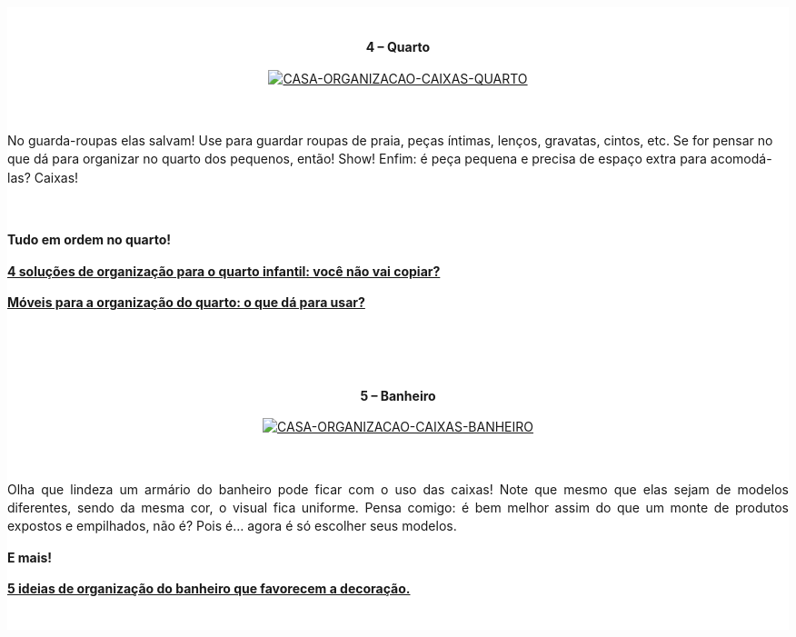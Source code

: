&nbsp;

<p align="center">
  <strong>4 – Quarto</strong>
</p>

<p align="center">
  <a href="http://www.trololodemulher.com.br/blog/wp-content/uploads/2014/06/CASA-ORGANIZACAO-CAIXAS-QUARTO.jpg"><img class="alignnone size-full wp-image-10171" src="http://www.trololodemulher.com.br/blog/wp-content/uploads/2014/06/CASA-ORGANIZACAO-CAIXAS-QUARTO.jpg" alt="CASA-ORGANIZACAO-CAIXAS-QUARTO" width="550" height="733" /></a>
</p>

&nbsp;

No guarda-roupas elas salvam! Use para guardar roupas de praia, peças íntimas, lenços, gravatas, cintos, etc. Se for pensar no que dá para organizar no quarto dos pequenos, então! Show! Enfim: é peça pequena e precisa de espaço extra para acomodá-las? Caixas!

&nbsp;

**Tudo em ordem no quarto!**

<a href="http://www.decoracaodacasa.com/organizacao-quarto-infantil-2/" target="_blank"><strong>4 soluções de organização para o quarto infantil: você não vai copiar?</strong></a>

<a href="http://www.decoracaodacasa.com/moveis-organizacao-quarto/" target="_blank"><strong>Móveis para a organização do quarto: o que dá para usar?</strong></a>

&nbsp;

&nbsp;

<p align="center">
  <strong>5 – Banheiro</strong>
</p>

<p align="center">
  <a href="http://www.trololodemulher.com.br/blog/wp-content/uploads/2014/06/CASA-ORGANIZACAO-CAIXAS-BANHEIRO.jpg"><img class="alignnone size-full wp-image-10166" src="http://www.trololodemulher.com.br/blog/wp-content/uploads/2014/06/CASA-ORGANIZACAO-CAIXAS-BANHEIRO.jpg" alt="CASA-ORGANIZACAO-CAIXAS-BANHEIRO" width="550" height="611" /></a>
</p>

&nbsp;

<p align="justify">
  Olha que lindeza um armário do banheiro pode ficar com o uso das caixas! Note que mesmo que elas sejam de modelos diferentes, sendo da mesma cor, o visual fica uniforme. Pensa comigo: é bem melhor assim do que um monte de produtos expostos e empilhados, não é? Pois é… agora é só escolher seus modelos.
</p>

<p align="justify">
  <strong>E mais!</strong>
</p>

<p align="justify">
  <a href="http://www.decoracaodacasa.com/organizacao-do-banheiro/" target="_blank"><strong>5 ideias de organização do banheiro que favorecem a decoração.</strong></a>
</p>

&nbsp;
